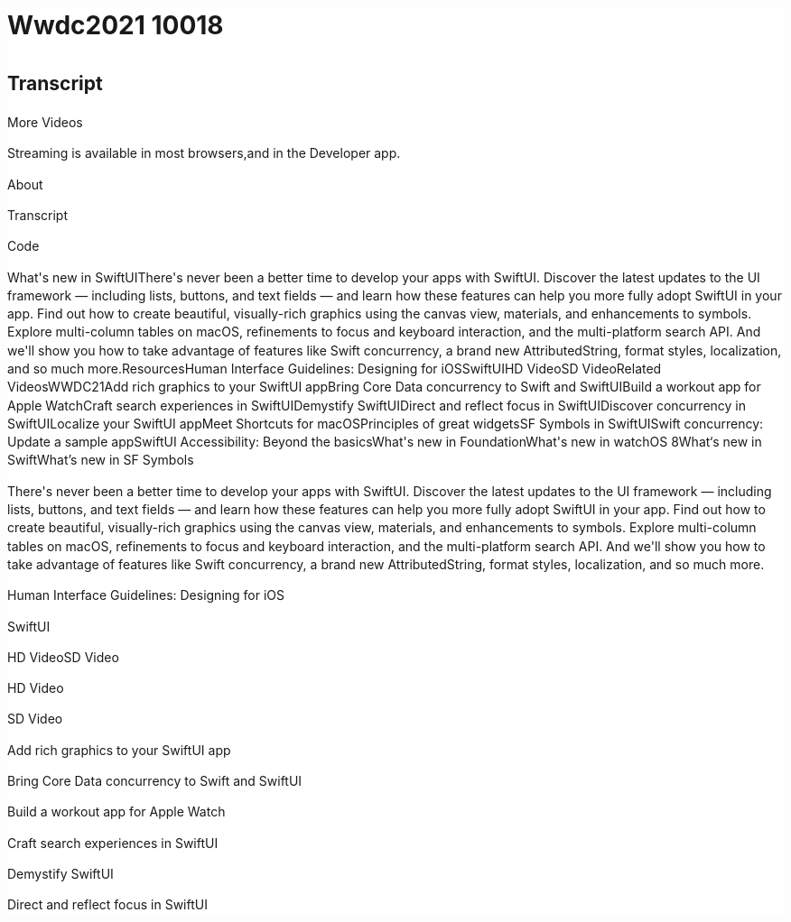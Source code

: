 # Wwdc2021 10018

## Transcript

More Videos

Streaming is available in most browsers,and in the Developer app.

About

Transcript

Code

What's new in SwiftUIThere's never been a better time to develop your apps with SwiftUI. Discover the latest updates to the UI framework — including lists, buttons, and text fields — and learn how these features can help you more fully adopt SwiftUI in your app. Find out how to create beautiful, visually-rich graphics using the canvas view, materials, and enhancements to symbols. Explore multi-column tables on macOS, refinements to focus and keyboard interaction, and the multi-platform search API. And we'll show you how to take advantage of features like Swift concurrency, a brand new AttributedString, format styles, localization, and so much more.ResourcesHuman Interface Guidelines: Designing for iOSSwiftUIHD VideoSD VideoRelated VideosWWDC21Add rich graphics to your SwiftUI appBring Core Data concurrency to Swift and SwiftUIBuild a workout app for Apple WatchCraft search experiences in SwiftUIDemystify SwiftUIDirect and reflect focus in SwiftUIDiscover concurrency in SwiftUILocalize your SwiftUI appMeet Shortcuts for macOSPrinciples of great widgetsSF Symbols in SwiftUISwift concurrency: Update a sample appSwiftUI Accessibility: Beyond the basicsWhat's new in FoundationWhat's new in watchOS 8What‘s new in SwiftWhat’s new in SF Symbols

There's never been a better time to develop your apps with SwiftUI. Discover the latest updates to the UI framework — including lists, buttons, and text fields — and learn how these features can help you more fully adopt SwiftUI in your app. Find out how to create beautiful, visually-rich graphics using the canvas view, materials, and enhancements to symbols. Explore multi-column tables on macOS, refinements to focus and keyboard interaction, and the multi-platform search API. And we'll show you how to take advantage of features like Swift concurrency, a brand new AttributedString, format styles, localization, and so much more.

Human Interface Guidelines: Designing for iOS

SwiftUI

HD VideoSD Video

HD Video

SD Video

Add rich graphics to your SwiftUI app

Bring Core Data concurrency to Swift and SwiftUI

Build a workout app for Apple Watch

Craft search experiences in SwiftUI

Demystify SwiftUI

Direct and reflect focus in SwiftUI
